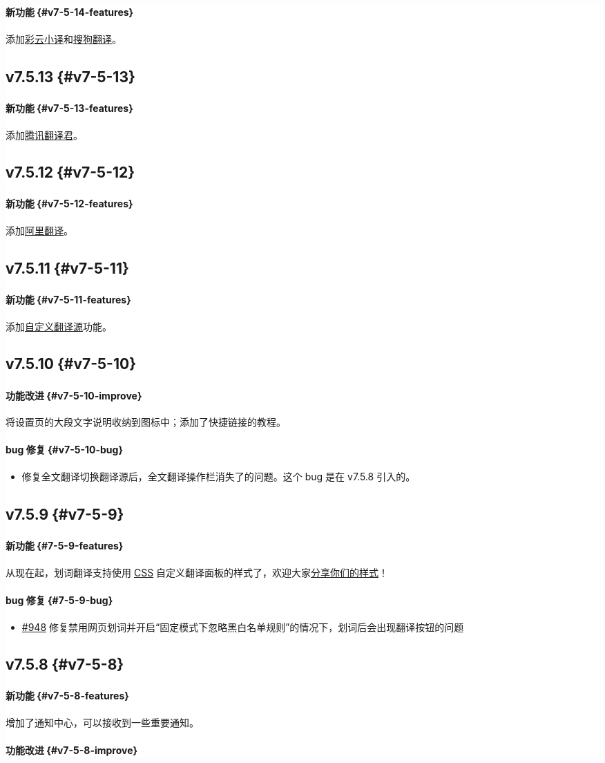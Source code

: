 #### 新功能 {#v7-5-14-features}

添加[彩云小译](services/caiyun-api.md)和[搜狗翻译](services/sg-api.md)。

## v7.5.13 {#v7-5-13}

#### 新功能 {#v7-5-13-features}

添加[腾讯翻译君](services/qq-api.md)。

## v7.5.12 {#v7-5-12}

#### 新功能 {#v7-5-12-features}

添加[阿里翻译](services/ali-api.md)。

## v7.5.11 {#v7-5-11}

#### 新功能 {#v7-5-11-features}

添加[自定义翻译源](services/custom-api.md)功能。

## v7.5.10 {#v7-5-10}

#### 功能改进 {#v7-5-10-improve}

将设置页的大段文字说明收纳到图标中；添加了快捷链接的教程。

#### bug 修复 {#v7-5-10-bug}

- 修复全文翻译切换翻译源后，全文翻译操作栏消失了的问题。这个 bug 是在 v7.5.8 引入的。

## v7.5.9 {#v7-5-9}

#### 新功能 {#7-5-9-features}

从现在起，划词翻译支持使用 [CSS](https://developer.mozilla.org/zh-CN/docs/Web/CSS) 自定义翻译面板的样式了，欢迎大家[分享你们的样式](https://github.com/lmk123/crx-selection-translate/discussions/950)！

#### bug 修复 {#7-5-9-bug}

- [#948](https://github.com/lmk123/crx-selection-translate/issues/948) 修复禁用网页划词并开启“固定模式下忽略黑白名单规则”的情况下，划词后会出现翻译按钮的问题

## v7.5.8 {#v7-5-8}

#### 新功能 {#v7-5-8-features}

增加了通知中心，可以接收到一些重要通知。

#### 功能改进 {#v7-5-8-improve}
